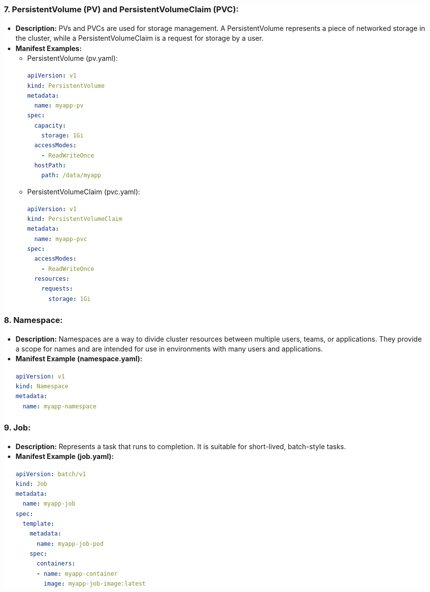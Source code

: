 ### 7. **PersistentVolume (PV) and PersistentVolumeClaim (PVC):**
- **Description:** PVs and PVCs are used for storage management. A PersistentVolume represents a piece of networked storage in the cluster, while a PersistentVolumeClaim is a request for storage by a user.
- **Manifest Examples:**
  - PersistentVolume (pv.yaml):
    ```yaml
    apiVersion: v1
    kind: PersistentVolume
    metadata:
      name: myapp-pv
    spec:
      capacity:
        storage: 1Gi
      accessModes:
        - ReadWriteOnce
      hostPath:
        path: /data/myapp
    ```
  - PersistentVolumeClaim (pvc.yaml):
    ```yaml
    apiVersion: v1
    kind: PersistentVolumeClaim
    metadata:
      name: myapp-pvc
    spec:
      accessModes:
        - ReadWriteOnce
      resources:
        requests:
          storage: 1Gi
    ```

### 8. **Namespace:**
- **Description:** Namespaces are a way to divide cluster resources between multiple users, teams, or applications. They provide a scope for names and are intended for use in environments with many users and applications.
- **Manifest Example (namespace.yaml):**
  ```yaml
  apiVersion: v1
  kind: Namespace
  metadata:
    name: myapp-namespace
  ```

### 9. **Job:**
- **Description:** Represents a task that runs to completion. It is suitable for short-lived, batch-style tasks.
- **Manifest Example (job.yaml):**
  ```yaml
  apiVersion: batch/v1
  kind: Job
  metadata:
    name: myapp-job
  spec:
    template:
      metadata:
        name: myapp-job-pod
      spec:
        containers:
        - name: myapp-container
          image: myapp-job-image:latest
  ```